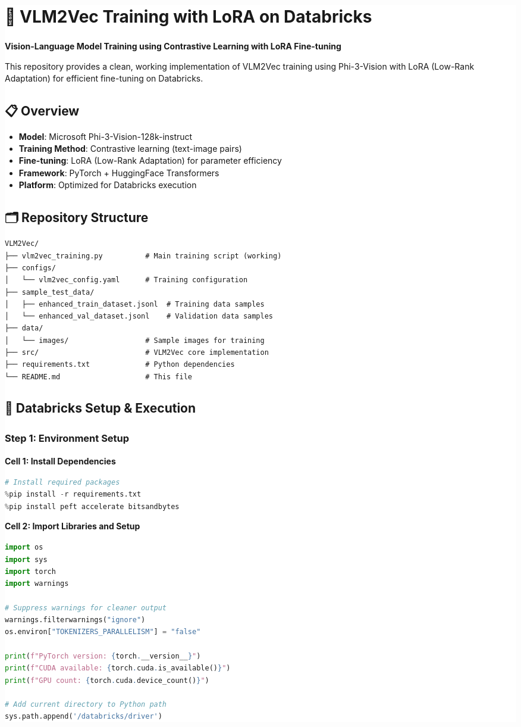 # 🚀 VLM2Vec Training with LoRA on Databricks

**Vision-Language Model Training using Contrastive Learning with LoRA Fine-tuning**

This repository provides a clean, working implementation of VLM2Vec training using Phi-3-Vision with LoRA (Low-Rank Adaptation) for efficient fine-tuning on Databricks.

## 📋 Overview

- **Model**: Microsoft Phi-3-Vision-128k-instruct
- **Training Method**: Contrastive learning (text-image pairs)
- **Fine-tuning**: LoRA (Low-Rank Adaptation) for parameter efficiency  
- **Framework**: PyTorch + HuggingFace Transformers
- **Platform**: Optimized for Databricks execution

## 🗂️ Repository Structure

```
VLM2Vec/
├── vlm2vec_training.py          # Main training script (working)
├── configs/
│   └── vlm2vec_config.yaml      # Training configuration
├── sample_test_data/
│   ├── enhanced_train_dataset.jsonl  # Training data samples
│   └── enhanced_val_dataset.jsonl    # Validation data samples
├── data/
│   └── images/                  # Sample images for training
├── src/                         # VLM2Vec core implementation
├── requirements.txt             # Python dependencies
└── README.md                    # This file
```

## 🚀 Databricks Setup & Execution

### Step 1: Environment Setup

**Cell 1: Install Dependencies**
```python
# Install required packages
%pip install -r requirements.txt
%pip install peft accelerate bitsandbytes
```

**Cell 2: Import Libraries and Setup**
```python
import os
import sys
import torch
import warnings

# Suppress warnings for cleaner output
warnings.filterwarnings("ignore")
os.environ["TOKENIZERS_PARALLELISM"] = "false"

print(f"PyTorch version: {torch.__version__}")
print(f"CUDA available: {torch.cuda.is_available()}")
print(f"GPU count: {torch.cuda.device_count()}")

# Add current directory to Python path
sys.path.append('/databricks/driver')
```
